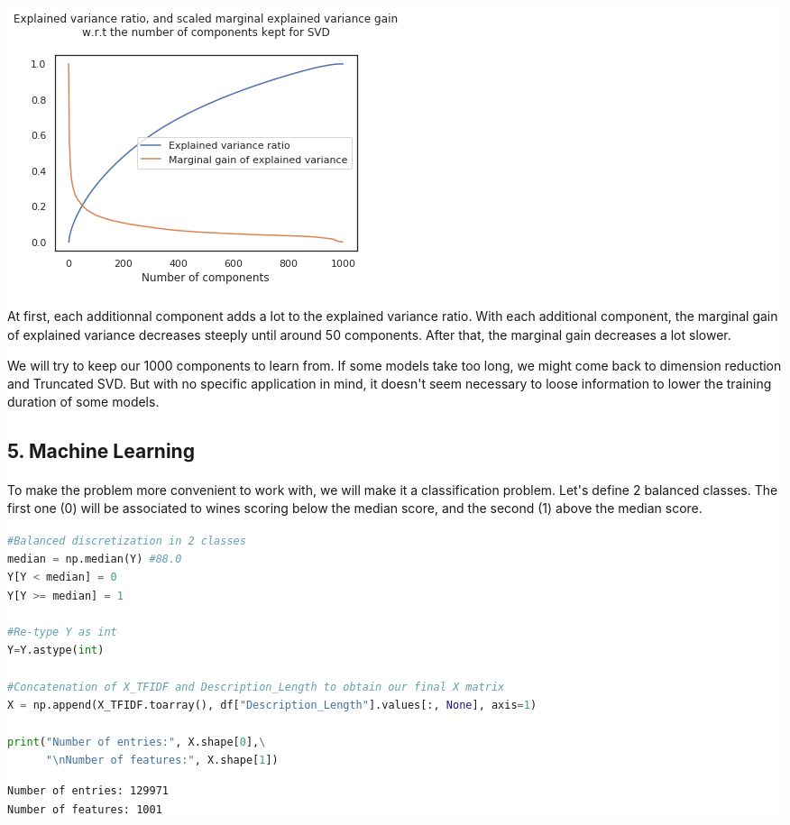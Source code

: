 
![png](output_35_0.png)


At first, each additionnal component adds a lot to the explained variance ratio. With each additional component, the marginal gain of explained variance decreases steeply until around 50 components. After that, the marginal gain decreases a lot slower.

We will try to keep our 1000 components to learn from. If some models take too long, we might come back to dimension reduction and  Truncated SVD. But with no specific application in mind, it doesn't seem necessary to loose information to lower the training duration of some models.

## 5. Machine Learning

To make the problem more convenient to work with, we will make it a classification problem. Let's define 2 balanced classes. The first one (0) will be associated to wines scoring below the median score, and the second (1) above the median score.


```python
#Balanced discretization in 2 classes
median = np.median(Y) #88.0
Y[Y < median] = 0
Y[Y >= median] = 1

#Re-type Y as int
Y=Y.astype(int)

#Concatenation of X_TFIDF and Description_Length to obtain our final X matrix
X = np.append(X_TFIDF.toarray(), df["Description_Length"].values[:, None], axis=1)

print("Number of entries:", X.shape[0],\
      "\nNumber of features:", X.shape[1])
```

    Number of entries: 129971 
    Number of features: 1001
    

